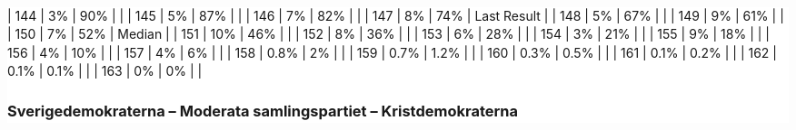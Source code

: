 | 144 | 3% | 90% |  |
| 145 | 5% | 87% |  |
| 146 | 7% | 82% |  |
| 147 | 8% | 74% | Last Result |
| 148 | 5% | 67% |  |
| 149 | 9% | 61% |  |
| 150 | 7% | 52% | Median |
| 151 | 10% | 46% |  |
| 152 | 8% | 36% |  |
| 153 | 6% | 28% |  |
| 154 | 3% | 21% |  |
| 155 | 9% | 18% |  |
| 156 | 4% | 10% |  |
| 157 | 4% | 6% |  |
| 158 | 0.8% | 2% |  |
| 159 | 0.7% | 1.2% |  |
| 160 | 0.3% | 0.5% |  |
| 161 | 0.1% | 0.2% |  |
| 162 | 0.1% | 0.1% |  |
| 163 | 0% | 0% |  |

### Sverigedemokraterna – Moderata samlingspartiet – Kristdemokraterna

